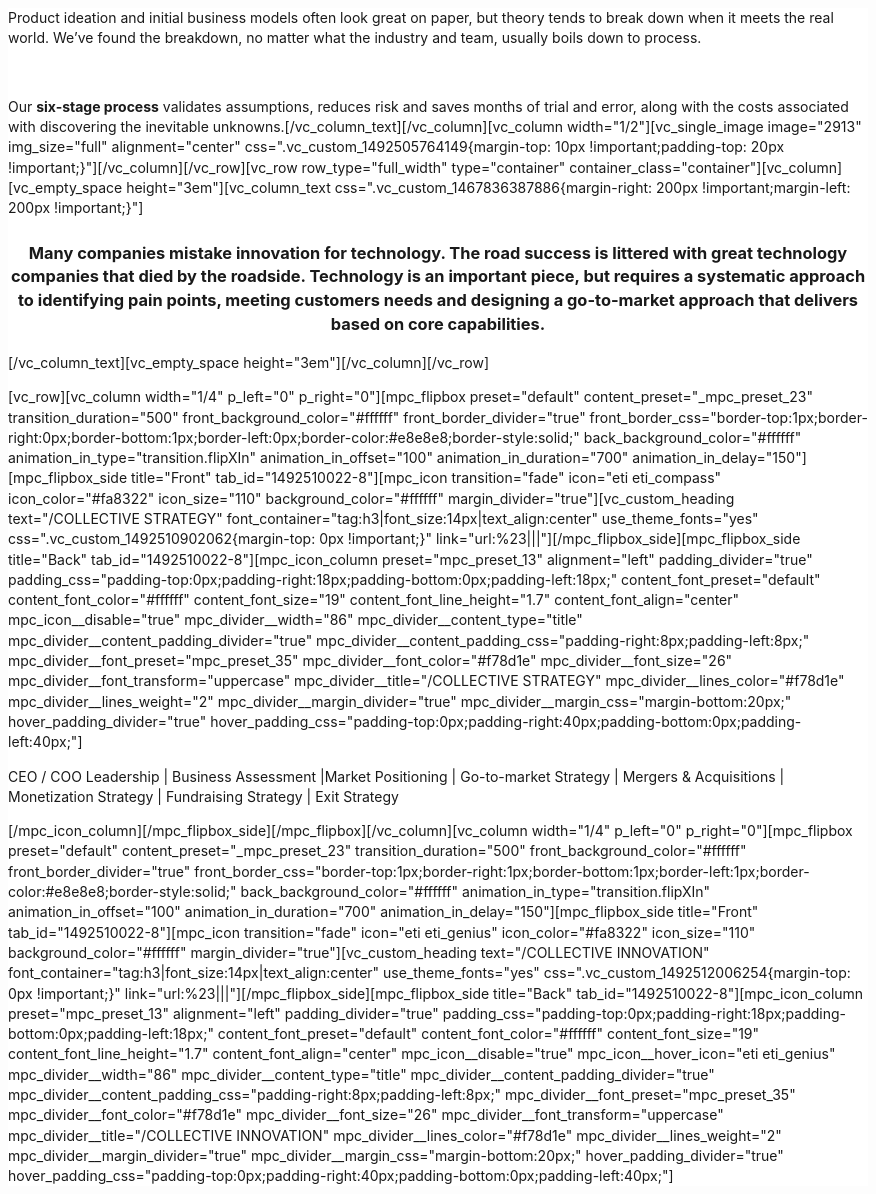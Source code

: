 <span style="font-weight: 400;">Product ideation and initial business models often look great on paper, but theory tends to break down when it meets the real world. We’ve found the breakdown, no matter what the industry and team, usually boils down to process. </span>

&nbsp;

<span style="font-weight: 400;">Our <strong>six-stage process</strong> validates assumptions, reduces risk and saves months of trial and error, along with the costs associated with discovering the inevitable unknowns.</span>[/vc_column_text][/vc_column][vc_column width="1/2"][vc_single_image image="2913" img_size="full" alignment="center" css=".vc_custom_1492505764149{margin-top: 10px !important;padding-top: 20px !important;}"][/vc_column][/vc_row][vc_row row_type="full_width" type="container" container_class="container"][vc_column][vc_empty_space height="3em"][vc_column_text css=".vc_custom_1467836387886{margin-right: 200px !important;margin-left: 200px !important;}"]
<h3 style="text-align: center;">Many companies mistake innovation for technology. The road success is littered with great technology companies that died by the roadside. Technology is an important piece, but requires a systematic approach to identifying pain points, meeting customers needs and designing a go-to-market approach that delivers based on core capabilities.</h3>
[/vc_column_text][vc_empty_space height="3em"][/vc_column][/vc_row]

[vc_row][vc_column width="1/4" p_left="0" p_right="0"][mpc_flipbox preset="default" content_preset="_mpc_preset_23" transition_duration="500" front_background_color="#ffffff" front_border_divider="true" front_border_css="border-top:1px;border-right:0px;border-bottom:1px;border-left:0px;border-color:#e8e8e8;border-style:solid;" back_background_color="#ffffff" animation_in_type="transition.flipXIn" animation_in_offset="100" animation_in_duration="700" animation_in_delay="150"][mpc_flipbox_side title="Front" tab_id="1492510022-8"][mpc_icon transition="fade" icon="eti eti_compass" icon_color="#fa8322" icon_size="110" background_color="#ffffff" margin_divider="true"][vc_custom_heading text="/COLLECTIVE STRATEGY" font_container="tag:h3|font_size:14px|text_align:center" use_theme_fonts="yes" css=".vc_custom_1492510902062{margin-top: 0px !important;}" link="url:%23|||"][/mpc_flipbox_side][mpc_flipbox_side title="Back" tab_id="1492510022-8"][mpc_icon_column preset="mpc_preset_13" alignment="left" padding_divider="true" padding_css="padding-top:0px;padding-right:18px;padding-bottom:0px;padding-left:18px;" content_font_preset="default" content_font_color="#ffffff" content_font_size="19" content_font_line_height="1.7" content_font_align="center" mpc_icon__disable="true" mpc_divider__width="86" mpc_divider__content_type="title" mpc_divider__content_padding_divider="true" mpc_divider__content_padding_css="padding-right:8px;padding-left:8px;" mpc_divider__font_preset="mpc_preset_35" mpc_divider__font_color="#f78d1e" mpc_divider__font_size="26" mpc_divider__font_transform="uppercase" mpc_divider__title="/COLLECTIVE STRATEGY" mpc_divider__lines_color="#f78d1e" mpc_divider__lines_weight="2" mpc_divider__margin_divider="true" mpc_divider__margin_css="margin-bottom:20px;" hover_padding_divider="true" hover_padding_css="padding-top:0px;padding-right:40px;padding-bottom:0px;padding-left:40px;"]

CEO / COO Leadership | Business Assessment |Market Positioning | Go-to-market Strategy | Mergers &amp; Acquisitions | Monetization Strategy | Fundraising Strategy | Exit Strategy

[/mpc_icon_column][/mpc_flipbox_side][/mpc_flipbox][/vc_column][vc_column width="1/4" p_left="0" p_right="0"][mpc_flipbox preset="default" content_preset="_mpc_preset_23" transition_duration="500" front_background_color="#ffffff" front_border_divider="true" front_border_css="border-top:1px;border-right:1px;border-bottom:1px;border-left:1px;border-color:#e8e8e8;border-style:solid;" back_background_color="#ffffff" animation_in_type="transition.flipXIn" animation_in_offset="100" animation_in_duration="700" animation_in_delay="150"][mpc_flipbox_side title="Front" tab_id="1492510022-8"][mpc_icon transition="fade" icon="eti eti_genius" icon_color="#fa8322" icon_size="110" background_color="#ffffff" margin_divider="true"][vc_custom_heading text="/COLLECTIVE INNOVATION" font_container="tag:h3|font_size:14px|text_align:center" use_theme_fonts="yes" css=".vc_custom_1492512006254{margin-top: 0px !important;}" link="url:%23|||"][/mpc_flipbox_side][mpc_flipbox_side title="Back" tab_id="1492510022-8"][mpc_icon_column preset="mpc_preset_13" alignment="left" padding_divider="true" padding_css="padding-top:0px;padding-right:18px;padding-bottom:0px;padding-left:18px;" content_font_preset="default" content_font_color="#ffffff" content_font_size="19" content_font_line_height="1.7" content_font_align="center" mpc_icon__disable="true" mpc_icon__hover_icon="eti eti_genius" mpc_divider__width="86" mpc_divider__content_type="title" mpc_divider__content_padding_divider="true" mpc_divider__content_padding_css="padding-right:8px;padding-left:8px;" mpc_divider__font_preset="mpc_preset_35" mpc_divider__font_color="#f78d1e" mpc_divider__font_size="26" mpc_divider__font_transform="uppercase" mpc_divider__title="/COLLECTIVE INNOVATION" mpc_divider__lines_color="#f78d1e" mpc_divider__lines_weight="2" mpc_divider__margin_divider="true" mpc_divider__margin_css="margin-bottom:20px;" hover_padding_divider="true" hover_padding_css="padding-top:0px;padding-right:40px;padding-bottom:0px;padding-left:40px;"]
